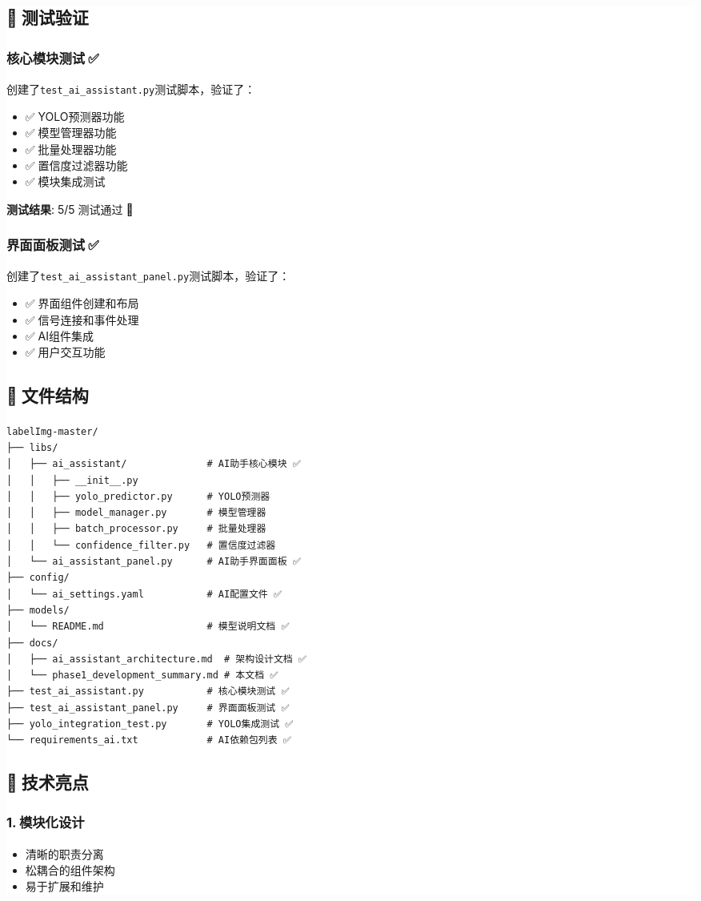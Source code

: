 ## 🧪 测试验证

### 核心模块测试 ✅
创建了`test_ai_assistant.py`测试脚本，验证了：
- ✅ YOLO预测器功能
- ✅ 模型管理器功能
- ✅ 批量处理器功能
- ✅ 置信度过滤器功能
- ✅ 模块集成测试

**测试结果**: 5/5 测试通过 🎉

### 界面面板测试 ✅
创建了`test_ai_assistant_panel.py`测试脚本，验证了：
- ✅ 界面组件创建和布局
- ✅ 信号连接和事件处理
- ✅ AI组件集成
- ✅ 用户交互功能

## 📁 文件结构

```
labelImg-master/
├── libs/
│   ├── ai_assistant/              # AI助手核心模块 ✅
│   │   ├── __init__.py
│   │   ├── yolo_predictor.py      # YOLO预测器
│   │   ├── model_manager.py       # 模型管理器
│   │   ├── batch_processor.py     # 批量处理器
│   │   └── confidence_filter.py   # 置信度过滤器
│   └── ai_assistant_panel.py      # AI助手界面面板 ✅
├── config/
│   └── ai_settings.yaml           # AI配置文件 ✅
├── models/
│   └── README.md                  # 模型说明文档 ✅
├── docs/
│   ├── ai_assistant_architecture.md  # 架构设计文档 ✅
│   └── phase1_development_summary.md # 本文档 ✅
├── test_ai_assistant.py           # 核心模块测试 ✅
├── test_ai_assistant_panel.py     # 界面面板测试 ✅
├── yolo_integration_test.py       # YOLO集成测试 ✅
└── requirements_ai.txt            # AI依赖包列表 ✅
```

## 🎯 技术亮点

### 1. 模块化设计
- 清晰的职责分离
- 松耦合的组件架构
- 易于扩展和维护
